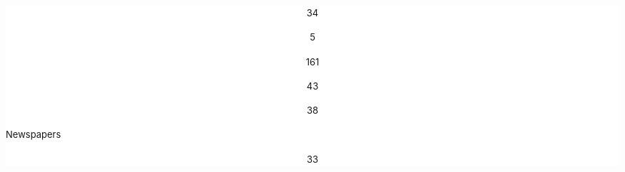 <td width="55">

<center>

<font size="-1">34</font>

</center>

</td>

<td width="56">

<center>

<font size="-1">5</font>

</center>

</td>

<td width="56">

<center>

<font size="-1">161</font>

</center>

</td>

<td width="56">

<center>

<font size="-1">43</font>

</center>

</td>

<td width="57">

<center>

<font size="-1">38</font>

</center>

</td>

</tr>

<tr>

<td width="111"><font size="-1">Newspapers</font></td>

<td width="55">

<center>

<font size="-1">33</font>

</center>

</td>
